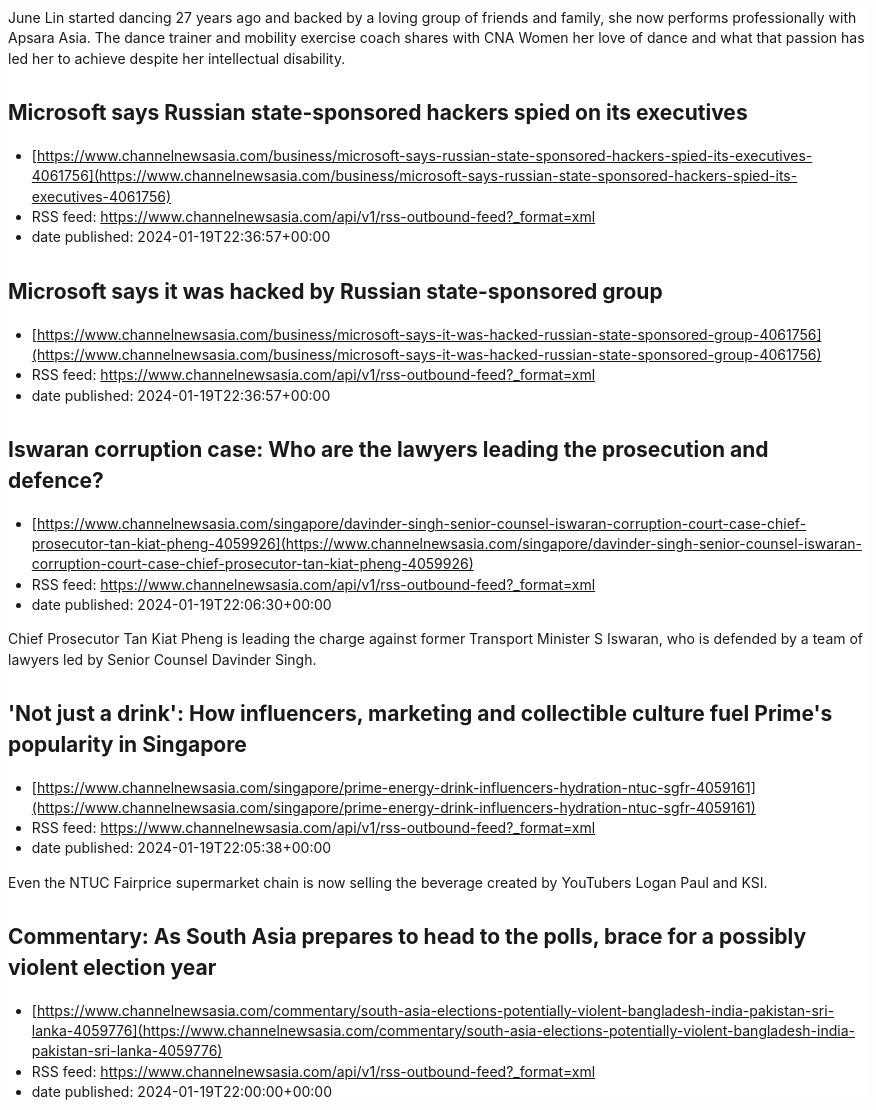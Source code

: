 June Lin started dancing 27 years ago and backed by a loving group of friends and family, she now performs professionally with Apsara Asia. The dance trainer and mobility exercise coach shares with CNA Women her love of dance and what that passion has led her to achieve despite her intellectual disability.

## Microsoft says Russian state-sponsored hackers spied on its executives
 - [https://www.channelnewsasia.com/business/microsoft-says-russian-state-sponsored-hackers-spied-its-executives-4061756](https://www.channelnewsasia.com/business/microsoft-says-russian-state-sponsored-hackers-spied-its-executives-4061756)
 - RSS feed: https://www.channelnewsasia.com/api/v1/rss-outbound-feed?_format=xml
 - date published: 2024-01-19T22:36:57+00:00



## Microsoft says it was hacked by Russian state-sponsored group
 - [https://www.channelnewsasia.com/business/microsoft-says-it-was-hacked-russian-state-sponsored-group-4061756](https://www.channelnewsasia.com/business/microsoft-says-it-was-hacked-russian-state-sponsored-group-4061756)
 - RSS feed: https://www.channelnewsasia.com/api/v1/rss-outbound-feed?_format=xml
 - date published: 2024-01-19T22:36:57+00:00



## Iswaran corruption case: Who are the lawyers leading the prosecution and defence?
 - [https://www.channelnewsasia.com/singapore/davinder-singh-senior-counsel-iswaran-corruption-court-case-chief-prosecutor-tan-kiat-pheng-4059926](https://www.channelnewsasia.com/singapore/davinder-singh-senior-counsel-iswaran-corruption-court-case-chief-prosecutor-tan-kiat-pheng-4059926)
 - RSS feed: https://www.channelnewsasia.com/api/v1/rss-outbound-feed?_format=xml
 - date published: 2024-01-19T22:06:30+00:00

Chief Prosecutor Tan Kiat Pheng is leading the charge against former Transport Minister S Iswaran, who is defended by a team of lawyers led by Senior Counsel Davinder Singh.

## 'Not just a drink': How influencers, marketing and collectible culture fuel Prime's popularity in Singapore
 - [https://www.channelnewsasia.com/singapore/prime-energy-drink-influencers-hydration-ntuc-sgfr-4059161](https://www.channelnewsasia.com/singapore/prime-energy-drink-influencers-hydration-ntuc-sgfr-4059161)
 - RSS feed: https://www.channelnewsasia.com/api/v1/rss-outbound-feed?_format=xml
 - date published: 2024-01-19T22:05:38+00:00

Even the NTUC Fairprice supermarket chain is now selling the beverage created by YouTubers Logan Paul and KSI.

## Commentary: As South Asia prepares to head to the polls, brace for a possibly violent election year
 - [https://www.channelnewsasia.com/commentary/south-asia-elections-potentially-violent-bangladesh-india-pakistan-sri-lanka-4059776](https://www.channelnewsasia.com/commentary/south-asia-elections-potentially-violent-bangladesh-india-pakistan-sri-lanka-4059776)
 - RSS feed: https://www.channelnewsasia.com/api/v1/rss-outbound-feed?_format=xml
 - date published: 2024-01-19T22:00:00+00:00
